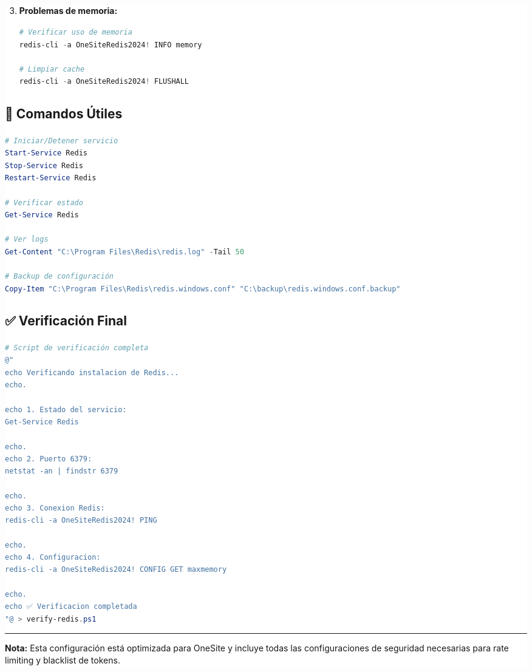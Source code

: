 3. **Problemas de memoria:**
   ```powershell
   # Verificar uso de memoria
   redis-cli -a OneSiteRedis2024! INFO memory
   
   # Limpiar cache
   redis-cli -a OneSiteRedis2024! FLUSHALL
   ```

## 📝 **Comandos Útiles**

```powershell
# Iniciar/Detener servicio
Start-Service Redis
Stop-Service Redis
Restart-Service Redis

# Verificar estado
Get-Service Redis

# Ver logs
Get-Content "C:\Program Files\Redis\redis.log" -Tail 50

# Backup de configuración
Copy-Item "C:\Program Files\Redis\redis.windows.conf" "C:\backup\redis.windows.conf.backup"
```

## ✅ **Verificación Final**

```powershell
# Script de verificación completa
@"
echo Verificando instalacion de Redis...
echo.

echo 1. Estado del servicio:
Get-Service Redis

echo.
echo 2. Puerto 6379:
netstat -an | findstr 6379

echo.
echo 3. Conexion Redis:
redis-cli -a OneSiteRedis2024! PING

echo.
echo 4. Configuracion:
redis-cli -a OneSiteRedis2024! CONFIG GET maxmemory

echo.
echo ✅ Verificacion completada
"@ > verify-redis.ps1
```

---

**Nota:** Esta configuración está optimizada para OneSite y incluye todas las configuraciones de seguridad necesarias para rate limiting y blacklist de tokens. 